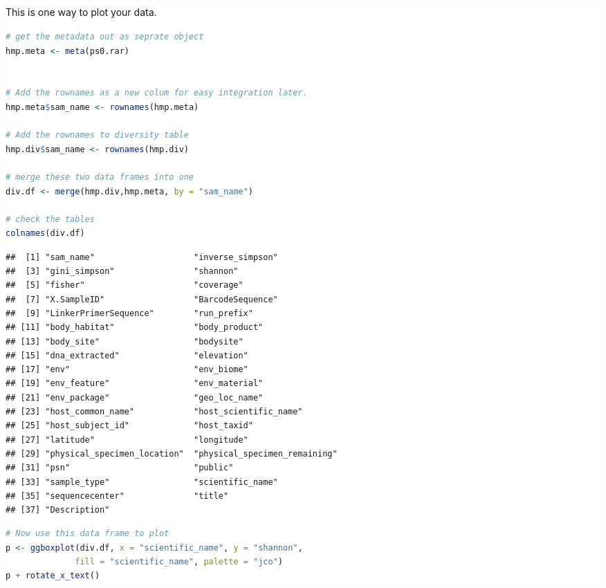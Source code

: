 This is one way to plot your data. 


```r
# get the metadata out as seprate object
hmp.meta <- meta(ps0.rar)


# Add the rownames as a new colum for easy integration later.
hmp.meta$sam_name <- rownames(hmp.meta)

# Add the rownames to diversity table
hmp.div$sam_name <- rownames(hmp.div)

# merge these two data frames into one
div.df <- merge(hmp.div,hmp.meta, by = "sam_name")

# check the tables
colnames(div.df)
```

```
##  [1] "sam_name"                    "inverse_simpson"            
##  [3] "gini_simpson"                "shannon"                    
##  [5] "fisher"                      "coverage"                   
##  [7] "X.SampleID"                  "BarcodeSequence"            
##  [9] "LinkerPrimerSequence"        "run_prefix"                 
## [11] "body_habitat"                "body_product"               
## [13] "body_site"                   "bodysite"                   
## [15] "dna_extracted"               "elevation"                  
## [17] "env"                         "env_biome"                  
## [19] "env_feature"                 "env_material"               
## [21] "env_package"                 "geo_loc_name"               
## [23] "host_common_name"            "host_scientific_name"       
## [25] "host_subject_id"             "host_taxid"                 
## [27] "latitude"                    "longitude"                  
## [29] "physical_specimen_location"  "physical_specimen_remaining"
## [31] "psn"                         "public"                     
## [33] "sample_type"                 "scientific_name"            
## [35] "sequencecenter"              "title"                      
## [37] "Description"
```

```r
# Now use this data frame to plot 
p <- ggboxplot(div.df, x = "scientific_name", y = "shannon",
              fill = "scientific_name", palette = "jco")
p + rotate_x_text()
```
